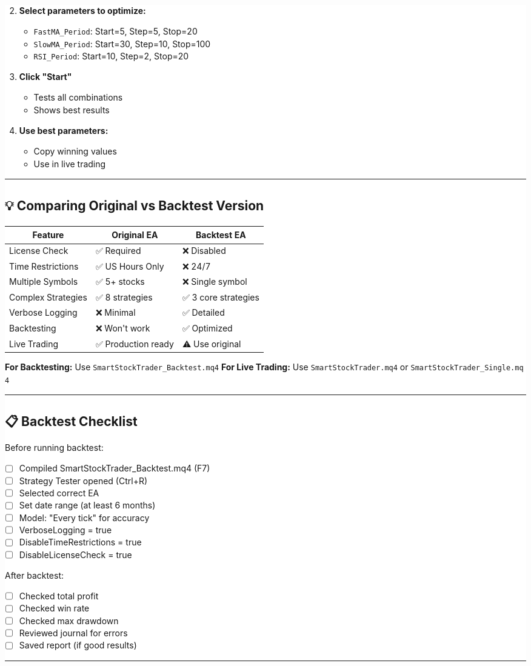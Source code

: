 2. **Select parameters to optimize:**
   - `FastMA_Period`: Start=5, Step=5, Stop=20
   - `SlowMA_Period`: Start=30, Step=10, Stop=100
   - `RSI_Period`: Start=10, Step=2, Stop=20

3. **Click "Start"**
   - Tests all combinations
   - Shows best results

4. **Use best parameters:**
   - Copy winning values
   - Use in live trading

---

## 💡 Comparing Original vs Backtest Version

| Feature | Original EA | Backtest EA |
|---------|------------|-------------|
| License Check | ✅ Required | ❌ Disabled |
| Time Restrictions | ✅ US Hours Only | ❌ 24/7 |
| Multiple Symbols | ✅ 5+ stocks | ❌ Single symbol |
| Complex Strategies | ✅ 8 strategies | ✅ 3 core strategies |
| Verbose Logging | ❌ Minimal | ✅ Detailed |
| Backtesting | ❌ Won't work | ✅ Optimized |
| Live Trading | ✅ Production ready | ⚠️ Use original |

**For Backtesting:** Use `SmartStockTrader_Backtest.mq4`
**For Live Trading:** Use `SmartStockTrader.mq4` or `SmartStockTrader_Single.mq4`

---

## 📋 Backtest Checklist

Before running backtest:

- [ ] Compiled SmartStockTrader_Backtest.mq4 (F7)
- [ ] Strategy Tester opened (Ctrl+R)
- [ ] Selected correct EA
- [ ] Set date range (at least 6 months)
- [ ] Model: "Every tick" for accuracy
- [ ] VerboseLogging = true
- [ ] DisableTimeRestrictions = true
- [ ] DisableLicenseCheck = true

After backtest:

- [ ] Checked total profit
- [ ] Checked win rate
- [ ] Checked max drawdown
- [ ] Reviewed journal for errors
- [ ] Saved report (if good results)

---